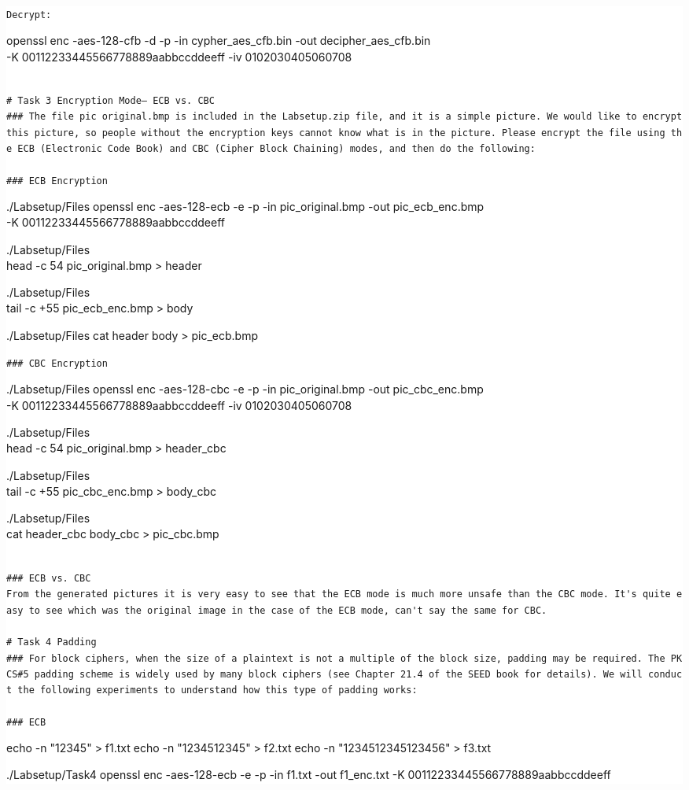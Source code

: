   ```
  Decrypt:
  ```
  openssl enc -aes-128-cfb -d -p -in cypher_aes_cfb.bin -out decipher_aes_cfb.bin  
  -K 00112233445566778889aabbccddeeff -iv 0102030405060708
  ```

  # Task 3 Encryption Mode– ECB vs. CBC
  ### The file pic original.bmp is included in the Labsetup.zip file, and it is a simple picture. We would like to encrypt this picture, so people without the encryption keys cannot know what is in the picture. Please encrypt the file using the ECB (Electronic Code Book) and CBC (Cipher Block Chaining) modes, and then do the following:

  ### ECB Encryption
  ```
  ./Labsetup/Files
  openssl enc -aes-128-ecb -e -p -in pic_original.bmp -out pic_ecb_enc.bmp  
  -K 00112233445566778889aabbccddeeff

  ./Labsetup/Files                                                                              
  head -c 54 pic_original.bmp > header

  ./Labsetup/Files                                                                            
  tail -c +55 pic_ecb_enc.bmp > body

  ./Labsetup/Files
  cat header body > pic_ecb.bmp
  ```
  ### CBC Encryption
  ```
  ./Labsetup/Files
  openssl enc -aes-128-cbc -e -p -in pic_original.bmp  -out pic_cbc_enc.bmp  
  -K 00112233445566778889aabbccddeeff -iv 0102030405060708

  ./Labsetup/Files                                                                            
  head -c 54 pic_original.bmp > header_cbc

  ./Labsetup/Files                                                                              
  tail -c +55 pic_cbc_enc.bmp > body_cbc

  ./Labsetup/Files                                                                              
  cat header_cbc body_cbc > pic_cbc.bmp
  ```

  ### ECB vs. CBC
  From the generated pictures it is very easy to see that the ECB mode is much more unsafe than the CBC mode. It's quite easy to see which was the original image in the case of the ECB mode, can't say the same for CBC.
  
  # Task 4 Padding
  ### For block ciphers, when the size of a plaintext is not a multiple of the block size, padding may be required. The PKCS#5 padding scheme is widely used by many block ciphers (see Chapter 21.4 of the SEED book for details). We will conduct the following experiments to understand how this type of padding works:

  ### ECB

  ```
  echo -n "12345" > f1.txt
  echo -n "1234512345" > f2.txt
  echo -n "1234512345123456" > f3.txt
  ```

  ```
  ./Labsetup/Task4
  openssl enc -aes-128-ecb -e -p -in f1.txt -out f1_enc.txt -K 00112233445566778889aabbccddeeff
